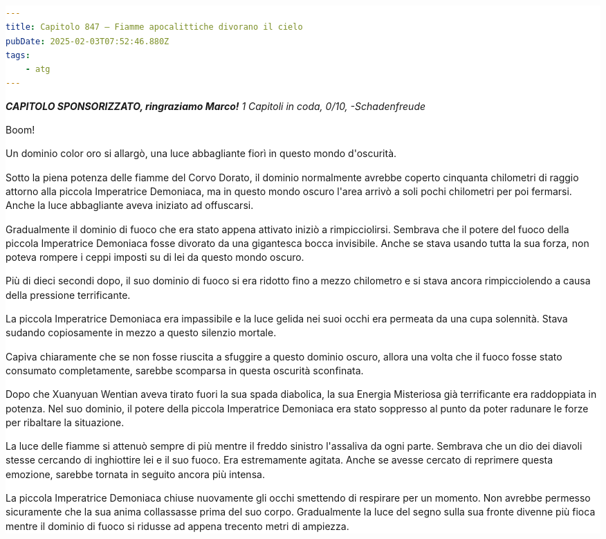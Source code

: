 ```yaml
---
title: Capitolo 847 – Fiamme apocalittiche divorano il cielo
pubDate: 2025-02-03T07:52:46.880Z
tags:
    - atg
---
```



<em><strong>CAPITOLO SPONSORIZZATO, ringraziamo Marco!</strong>
1 Capitoli in coda, 0/10,
-Schadenfreude</em>


Boom!


Un dominio color oro si allargò, una luce abbagliante fiorì in questo mondo d'oscurità.


Sotto la piena potenza delle fiamme del Corvo Dorato, il dominio normalmente avrebbe coperto cinquanta chilometri di raggio attorno alla piccola Imperatrice Demoniaca, ma in questo mondo oscuro l'area arrivò a soli pochi chilometri per poi fermarsi. Anche la luce abbagliante aveva iniziato ad offuscarsi.


Gradualmente il dominio di fuoco che era stato appena attivato iniziò a rimpicciolirsi. Sembrava che il potere del fuoco della piccola Imperatrice Demoniaca fosse divorato da una gigantesca bocca invisibile. Anche se stava usando tutta la sua forza, non poteva rompere i ceppi imposti su di lei da questo mondo oscuro.


Più di dieci secondi dopo, il suo dominio di fuoco si era ridotto fino a mezzo chilometro e si stava ancora rimpicciolendo a causa della pressione terrificante.


La piccola Imperatrice Demoniaca era impassibile e la luce gelida nei suoi occhi era permeata da una cupa solennità. Stava sudando copiosamente in mezzo a questo silenzio mortale.


Capiva chiaramente che se non fosse riuscita a sfuggire a questo dominio oscuro, allora una volta che il fuoco fosse stato consumato completamente, sarebbe scomparsa in questa oscurità sconfinata.


Dopo che Xuanyuan Wentian aveva tirato fuori la sua spada diabolica, la sua Energia Misteriosa già terrificante era raddoppiata in potenza. Nel suo dominio, il potere della piccola Imperatrice Demoniaca era stato soppresso al punto da poter radunare le forze per ribaltare la situazione.


La luce delle fiamme si attenuò sempre di più mentre il freddo sinistro l'assaliva da ogni parte. Sembrava che un dio dei diavoli stesse cercando di inghiottire lei e il suo fuoco. Era estremamente agitata. Anche se avesse cercato di reprimere questa emozione, sarebbe tornata in seguito ancora più intensa.


La piccola Imperatrice Demoniaca chiuse nuovamente gli occhi smettendo di respirare per un momento. Non avrebbe permesso sicuramente che la sua anima collassasse prima del suo corpo. Gradualmente la luce del segno sulla sua fronte divenne più fioca mentre il dominio di fuoco si ridusse ad appena trecento metri di ampiezza.
